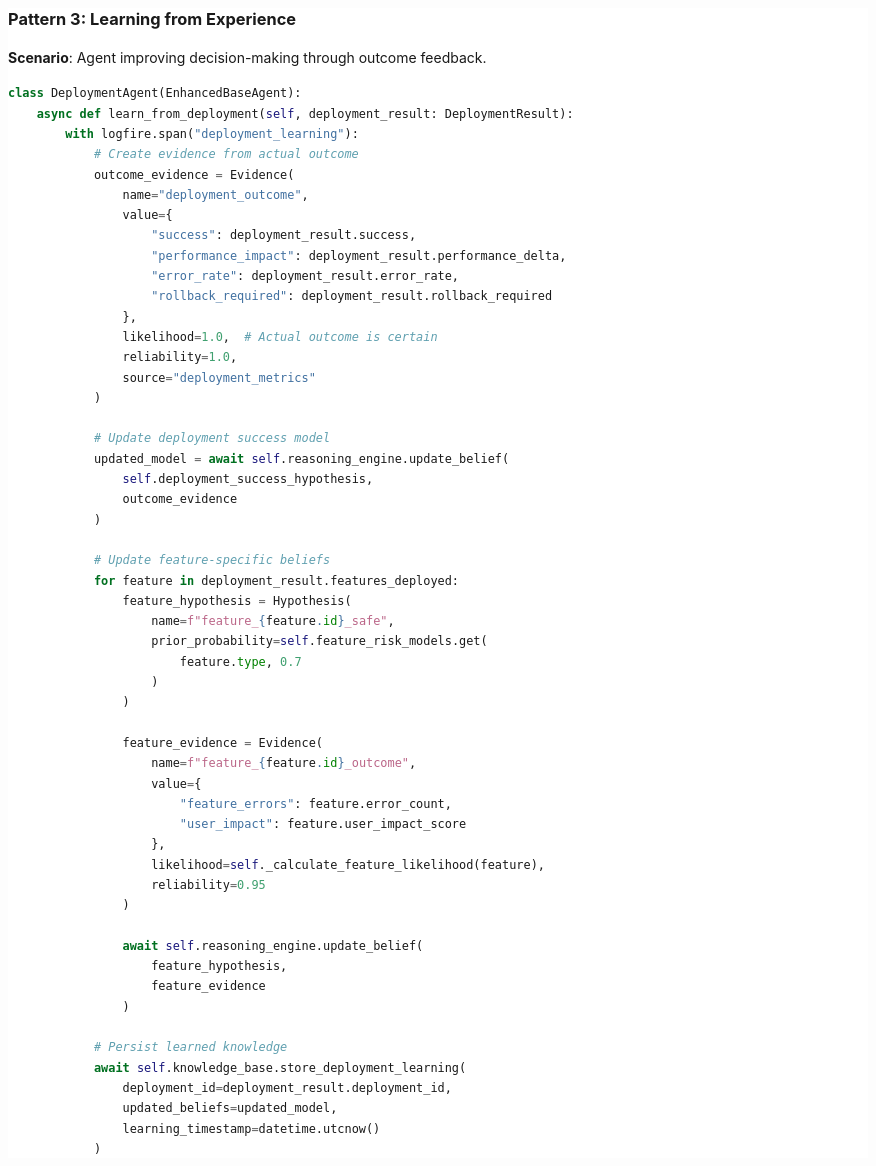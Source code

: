 ### **Pattern 3: Learning from Experience**

**Scenario**: Agent improving decision-making through outcome feedback.

```python
class DeploymentAgent(EnhancedBaseAgent):
    async def learn_from_deployment(self, deployment_result: DeploymentResult):
        with logfire.span("deployment_learning"):
            # Create evidence from actual outcome
            outcome_evidence = Evidence(
                name="deployment_outcome",
                value={
                    "success": deployment_result.success,
                    "performance_impact": deployment_result.performance_delta,
                    "error_rate": deployment_result.error_rate,
                    "rollback_required": deployment_result.rollback_required
                },
                likelihood=1.0,  # Actual outcome is certain
                reliability=1.0,
                source="deployment_metrics"
            )
            
            # Update deployment success model
            updated_model = await self.reasoning_engine.update_belief(
                self.deployment_success_hypothesis,
                outcome_evidence
            )
            
            # Update feature-specific beliefs
            for feature in deployment_result.features_deployed:
                feature_hypothesis = Hypothesis(
                    name=f"feature_{feature.id}_safe",
                    prior_probability=self.feature_risk_models.get(
                        feature.type, 0.7
                    )
                )
                
                feature_evidence = Evidence(
                    name=f"feature_{feature.id}_outcome",
                    value={
                        "feature_errors": feature.error_count,
                        "user_impact": feature.user_impact_score
                    },
                    likelihood=self._calculate_feature_likelihood(feature),
                    reliability=0.95
                )
                
                await self.reasoning_engine.update_belief(
                    feature_hypothesis, 
                    feature_evidence
                )
            
            # Persist learned knowledge
            await self.knowledge_base.store_deployment_learning(
                deployment_id=deployment_result.deployment_id,
                updated_beliefs=updated_model,
                learning_timestamp=datetime.utcnow()
            )
```
